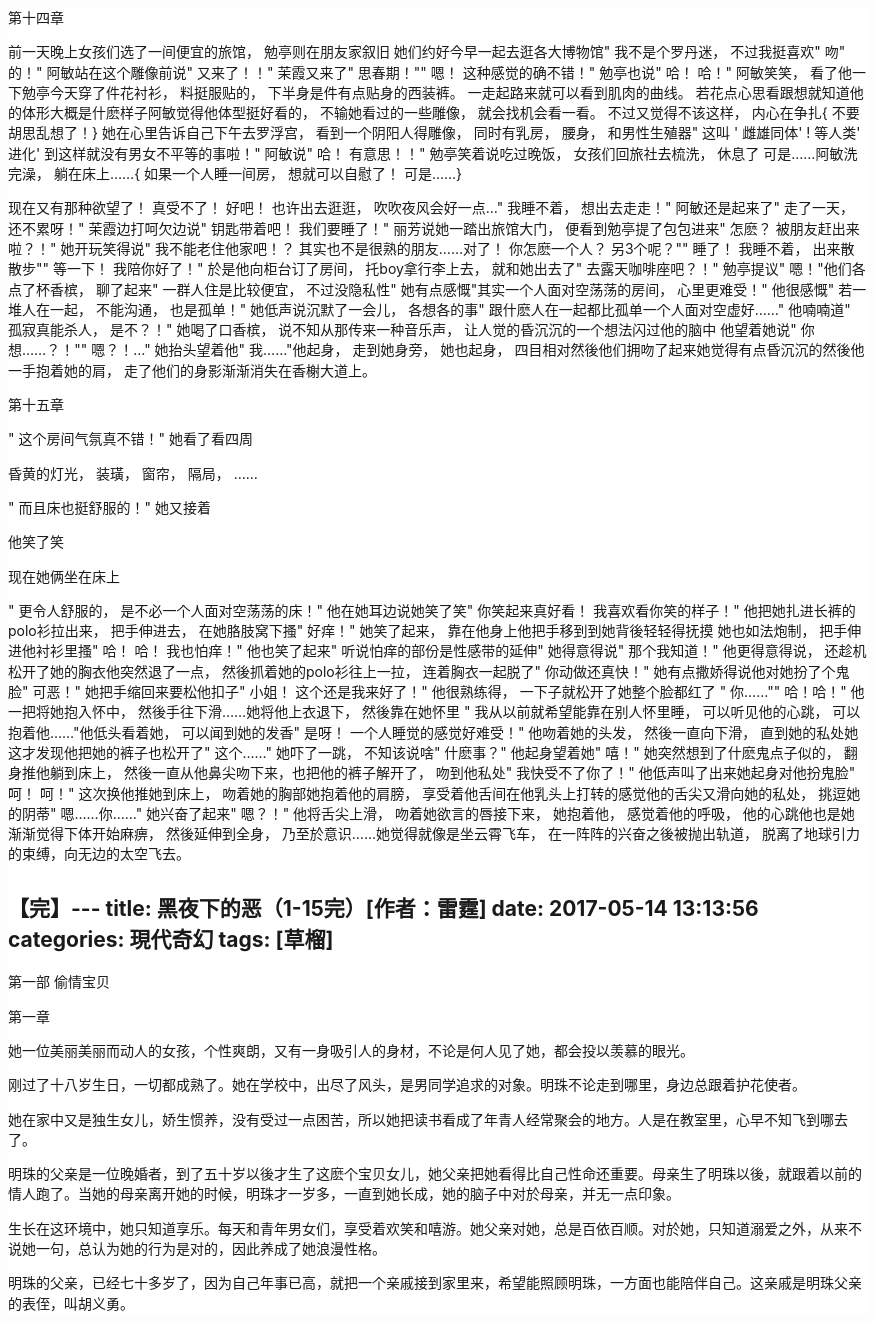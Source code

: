 第十四章

前一天晚上女孩们选了一间便宜的旅馆， 勉亭则在朋友家叙旧  她们约好今早一起去逛各大博物馆" 我不是个罗丹迷， 不过我挺喜欢" 吻" 的！"  阿敏站在这个雕像前说" 又来了！！" 茉霞又来了" 思春期！"" 嗯！ 这种感觉的确不错！" 勉亭也说"  哈！ 哈！" 阿敏笑笑， 看了他一下勉亭今天穿了件花衬衫， 料挺服贴的， 下半身是件有点贴身的西装裤。 一走起路来就可以看到肌肉的曲线。 若花点心思看跟想就知道他的体形大概是什麽样子阿敏觉得他体型挺好看的， 不输她看过的一些雕像， 就会找机会看一看。 不过又觉得不该这样， 内心在争扎{ 不要胡思乱想了！} 她在心里告诉自己下午去罗浮宫， 看到一个阴阳人得雕像， 同时有乳房， 腰身， 和男性生殖器" 这叫  ' 雌雄同体' ! 等人类' 进化' 到这样就没有男女不平等的事啦！" 阿敏说" 哈！ 有意思！！" 勉亭笑着说吃过晚饭， 女孩们回旅社去梳洗， 休息了  可是……阿敏洗完澡， 躺在床上……{ 如果一个人睡一间房， 想就可以自慰了！ 可是……}

现在又有那种欲望了！ 真受不了！ 好吧！ 也许出去逛逛， 吹吹夜风会好一点…" 我睡不着， 想出去走走！" 阿敏还是起来了" 走了一天， 还不累呀！" 茉霞边打呵欠边说" 钥匙带着吧！ 我们要睡了！" 丽芳说她一踏出旅馆大门，  便看到勉亭提了包包进来" 怎麽？ 被朋友赶出来啦？！" 她开玩笑得说" 我不能老住他家吧！？ 其实也不是很熟的朋友……对了！ 你怎麽一个人？ 另3个呢？"" 睡了！ 我睡不着， 出来散散步"" 等一下！ 我陪你好了！" 於是他向柜台订了房间， 托boy拿行李上去， 就和她出去了" 去露天咖啡座吧？！" 勉亭提议" 嗯！"他们各点了杯香槟，  聊了起来" 一群人住是比较便宜， 不过没隐私性" 她有点感慨"其实一个人面对空荡荡的房间， 心里更难受！" 他很感慨" 若一堆人在一起， 不能沟通， 也是孤单！" 她低声说沉默了一会儿， 各想各的事" 跟什麽人在一起都比孤单一个人面对空虚好……"  他喃喃道" 孤寂真能杀人， 是不？！" 她喝了口香槟， 说不知从那传来一种音乐声， 让人觉的昏沉沉的一个想法闪过他的脑中  他望着她说" 你想……？！"" 嗯？！…" 她抬头望着他" 我……"他起身， 走到她身旁， 她也起身， 四目相对然後他们拥吻了起来她觉得有点昏沉沉的然後他一手抱着她的肩， 走了他们的身影渐渐消失在香榭大道上。

第十五章

" 这个房间气氛真不错！" 她看了看四周

昏黄的灯光， 装璜， 窗帘， 隔局， ……

" 而且床也挺舒服的！" 她又接着

他笑了笑

现在她俩坐在床上

" 更令人舒服的， 是不必一个人面对空荡荡的床！" 他在她耳边说她笑了笑" 你笑起来真好看！ 我喜欢看你笑的样子！" 他把她扎进长裤的polo衫拉出来， 把手伸进去， 在她胳肢窝下搔" 好痒！" 她笑了起来， 靠在他身上他把手移到到她背後轻轻得抚摸  她也如法炮制， 把手伸进他衬衫里搔" 哈！ 哈！ 我也怕痒！" 他也笑了起来" 听说怕痒的部份是性感带的延伸" 她得意得说" 那个我知道！" 他更得意得说， 还趁机松开了她的胸衣他突然退了一点， 然後抓着她的polo衫往上一拉， 连着胸衣一起脱了" 你动做还真快！" 她有点撒娇得说他对她扮了个鬼脸" 可恶！" 她把手缩回来要松他扣子" 小姐！ 这个还是我来好了！" 他很熟练得， 一下子就松开了她整个脸都红了 "  你……"" 哈！哈！" 他一把将她抱入怀中， 然後手往下滑……她将他上衣退下， 然後靠在她怀里  " 我从以前就希望能靠在别人怀里睡， 可以听见他的心跳， 可以抱着他……"他低头看着她， 可以闻到她的发香" 是呀！ 一个人睡觉的感觉好难受！" 他吻着她的头发， 然後一直向下滑， 直到她的私处她这才发现他把她的裤子也松开了" 这个……" 她吓了一跳， 不知该说啥" 什麽事？" 他起身望着她" 嘻！" 她突然想到了什麽鬼点子似的， 翻身推他躺到床上， 然後一直从他鼻尖吻下来，也把他的裤子解开了， 吻到他私处" 我快受不了你了！" 他低声叫了出来她起身对他扮鬼脸" 呵！ 呵！" 这次换他推她到床上， 吻着她的胸部她抱着他的肩膀， 享受着他舌间在他乳头上打转的感觉他的舌尖又滑向她的私处， 挑逗她的阴蒂" 嗯……你……" 她兴奋了起来" 嗯？！" 他将舌尖上滑， 吻着她欲言的唇接下来， 她抱着他， 感觉着他的呼吸， 他的心跳他也是她渐渐觉得下体开始麻痹， 然後延伸到全身， 乃至於意识……她觉得就像是坐云霄飞车， 在一阵阵的兴奋之後被抛出轨道， 脱离了地球引力的束缚，向无边的太空飞去。

【完】---
title: 黑夜下的恶（1-15完）[作者：雷霆]
date: 2017-05-14 13:13:56
categories: 現代奇幻
tags: [草榴]
---
第一部 偷情宝贝

第一章

她一位美丽美丽而动人的女孩，个性爽朗，又有一身吸引人的身材，不论是何人见了她，都会投以羡慕的眼光。

刚过了十八岁生日，一切都成熟了。她在学校中，出尽了风头，是男同学追求的对象。明珠不论走到哪里，身边总跟着护花使者。

她在家中又是独生女儿，娇生惯养，没有受过一点困苦，所以她把读书看成了年青人经常聚会的地方。人是在教室里，心早不知飞到哪去了。

明珠的父亲是一位晚婚者，到了五十岁以後才生了这麽个宝贝女儿，她父亲把她看得比自己性命还重要。母亲生了明珠以後，就跟着以前的情人跑了。当她的母亲离开她的时候，明珠才一岁多，一直到她长成，她的脑子中对於母亲，并无一点印象。

生长在这环境中，她只知道享乐。每天和青年男女们，享受着欢笑和嘻游。她父亲对她，总是百依百顺。对於她，只知道溺爱之外，从来不说她一句，总认为她的行为是对的，因此养成了她浪漫性格。

明珠的父亲，已经七十多岁了，因为自己年事已高，就把一个亲戚接到家里来，希望能照顾明珠，一方面也能陪伴自己。这亲戚是明珠父亲的表侄，叫胡义勇。
